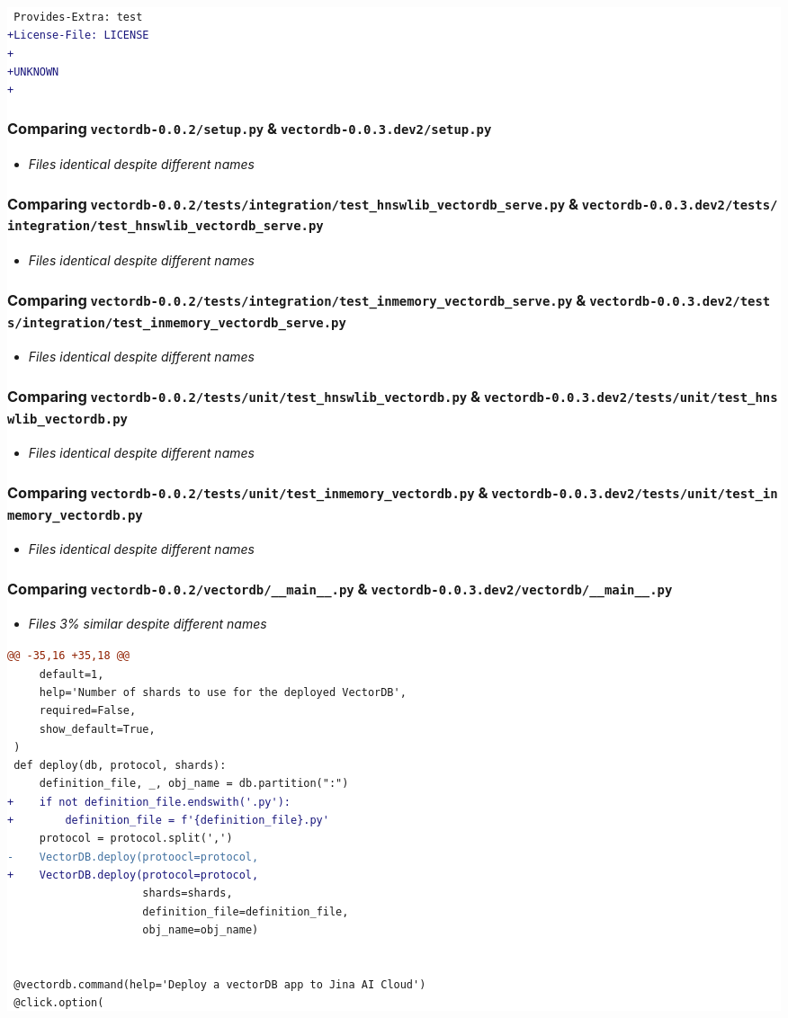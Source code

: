 ```diff
 Provides-Extra: test
+License-File: LICENSE
+
+UNKNOWN
+
```

### Comparing `vectordb-0.0.2/setup.py` & `vectordb-0.0.3.dev2/setup.py`

 * *Files identical despite different names*

### Comparing `vectordb-0.0.2/tests/integration/test_hnswlib_vectordb_serve.py` & `vectordb-0.0.3.dev2/tests/integration/test_hnswlib_vectordb_serve.py`

 * *Files identical despite different names*

### Comparing `vectordb-0.0.2/tests/integration/test_inmemory_vectordb_serve.py` & `vectordb-0.0.3.dev2/tests/integration/test_inmemory_vectordb_serve.py`

 * *Files identical despite different names*

### Comparing `vectordb-0.0.2/tests/unit/test_hnswlib_vectordb.py` & `vectordb-0.0.3.dev2/tests/unit/test_hnswlib_vectordb.py`

 * *Files identical despite different names*

### Comparing `vectordb-0.0.2/tests/unit/test_inmemory_vectordb.py` & `vectordb-0.0.3.dev2/tests/unit/test_inmemory_vectordb.py`

 * *Files identical despite different names*

### Comparing `vectordb-0.0.2/vectordb/__main__.py` & `vectordb-0.0.3.dev2/vectordb/__main__.py`

 * *Files 3% similar despite different names*

```diff
@@ -35,16 +35,18 @@
     default=1,
     help='Number of shards to use for the deployed VectorDB',
     required=False,
     show_default=True,
 )
 def deploy(db, protocol, shards):
     definition_file, _, obj_name = db.partition(":")
+    if not definition_file.endswith('.py'):
+        definition_file = f'{definition_file}.py'
     protocol = protocol.split(',')
-    VectorDB.deploy(protoocl=protocol,
+    VectorDB.deploy(protocol=protocol,
                     shards=shards,
                     definition_file=definition_file,
                     obj_name=obj_name)
 
 
 @vectordb.command(help='Deploy a vectorDB app to Jina AI Cloud')
 @click.option(
```
